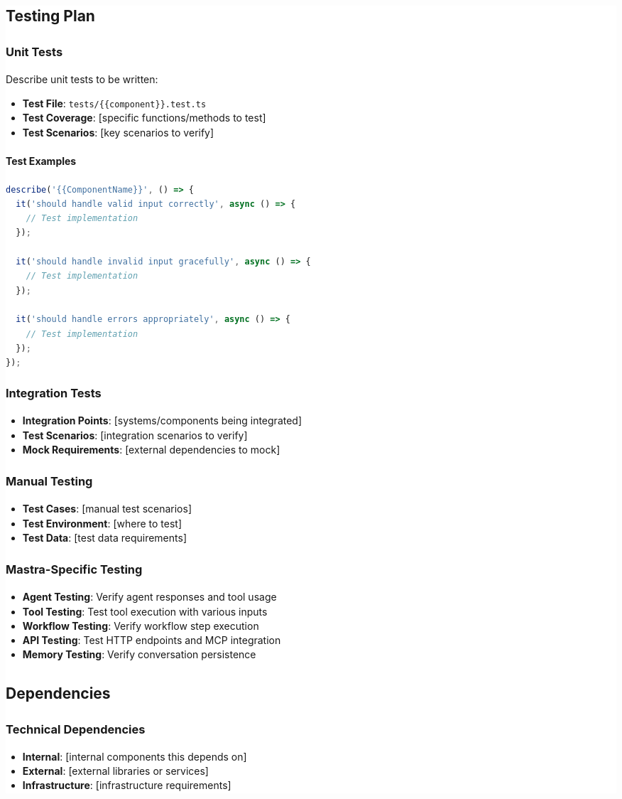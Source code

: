 ## Testing Plan

### Unit Tests
Describe unit tests to be written:
- **Test File**: `tests/{{component}}.test.ts`
- **Test Coverage**: [specific functions/methods to test]
- **Test Scenarios**: [key scenarios to verify]

#### Test Examples
```typescript
describe('{{ComponentName}}', () => {
  it('should handle valid input correctly', async () => {
    // Test implementation
  });

  it('should handle invalid input gracefully', async () => {
    // Test implementation
  });

  it('should handle errors appropriately', async () => {
    // Test implementation
  });
});
```

### Integration Tests
- **Integration Points**: [systems/components being integrated]
- **Test Scenarios**: [integration scenarios to verify]
- **Mock Requirements**: [external dependencies to mock]

### Manual Testing
- **Test Cases**: [manual test scenarios]
- **Test Environment**: [where to test]
- **Test Data**: [test data requirements]

### Mastra-Specific Testing
- **Agent Testing**: Verify agent responses and tool usage
- **Tool Testing**: Test tool execution with various inputs
- **Workflow Testing**: Verify workflow step execution
- **API Testing**: Test HTTP endpoints and MCP integration
- **Memory Testing**: Verify conversation persistence

## Dependencies

### Technical Dependencies
- **Internal**: [internal components this depends on]
- **External**: [external libraries or services]
- **Infrastructure**: [infrastructure requirements]
